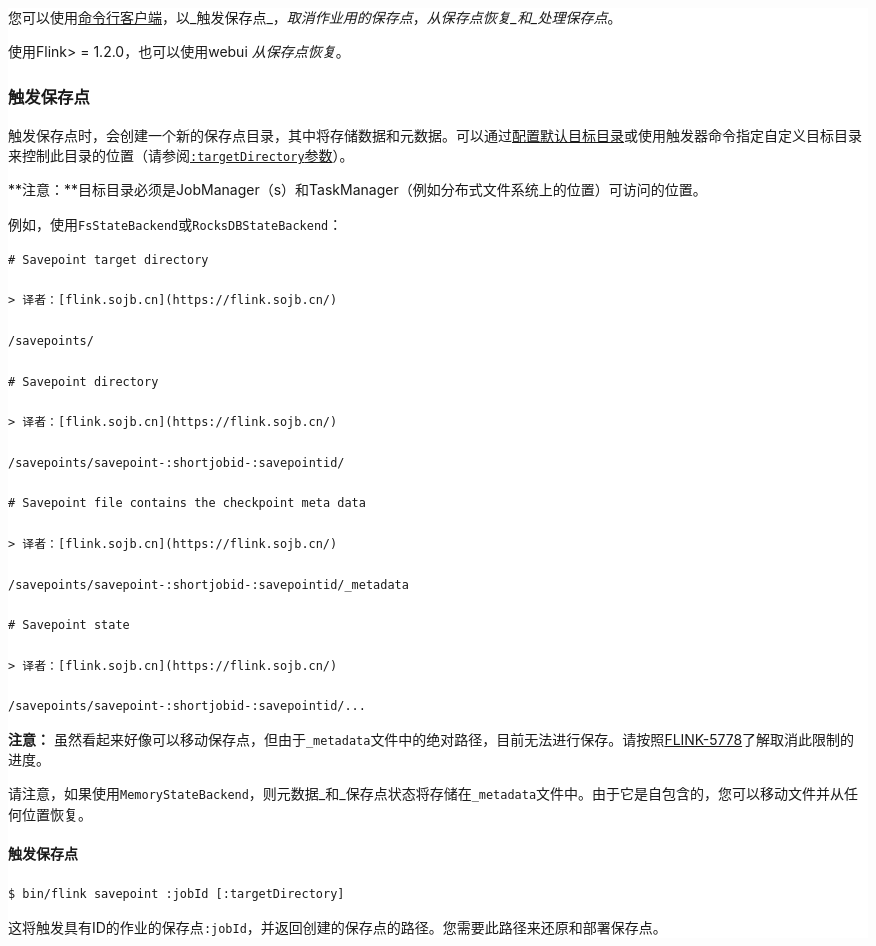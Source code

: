 您可以使用[命令行客户端](https://flink.sojb.cn/ops/cli.html#savepoints)，以_触发保存点_，_取消作业用的保存点_，_从保存点恢复_和_处理保存点_。

使用Flink&gt; = 1.2.0，也可以使用webui _从保存点恢复_。

### 触发保存点

触发保存点时，会创建一个新的保存点目录，其中将存储数据和元数据。可以通过[配置默认目标目录](#configuration)或使用触发器命令指定自定义目标目录来控制此目录的位置（请参阅[`:targetDirectory`参数](#trigger-a-savepoint)）。

**注意：**目标目录必须是JobManager（s）和TaskManager（例如分布式文件系统上的位置）可访问的位置。

例如，使用`FsStateBackend`或`RocksDBStateBackend`：



```
# Savepoint target directory

> 译者：[flink.sojb.cn](https://flink.sojb.cn/)

/savepoints/

# Savepoint directory

> 译者：[flink.sojb.cn](https://flink.sojb.cn/)

/savepoints/savepoint-:shortjobid-:savepointid/

# Savepoint file contains the checkpoint meta data

> 译者：[flink.sojb.cn](https://flink.sojb.cn/)

/savepoints/savepoint-:shortjobid-:savepointid/_metadata

# Savepoint state

> 译者：[flink.sojb.cn](https://flink.sojb.cn/)

/savepoints/savepoint-:shortjobid-:savepointid/...
```



**注意：** 虽然看起来好像可以移动保存点，但由于`_metadata`文件中的绝对路径，目前无法进行保存。请按照[FLINK-5778](https://issues.apache.org/jira/browse/FLINK-5778)了解取消此限制的进度。

请注意，如果使用`MemoryStateBackend`，则元数据_和_保存点状态将存储在`_metadata`文件中。由于它是自包含的，您可以移动文件并从任何位置恢复。

#### 触发保存点



```
$ bin/flink savepoint :jobId [:targetDirectory]
```



这将触发具有ID的作业的保存点`:jobId`，并返回创建的保存点的路径。您需要此路径来还原和部署保存点。
